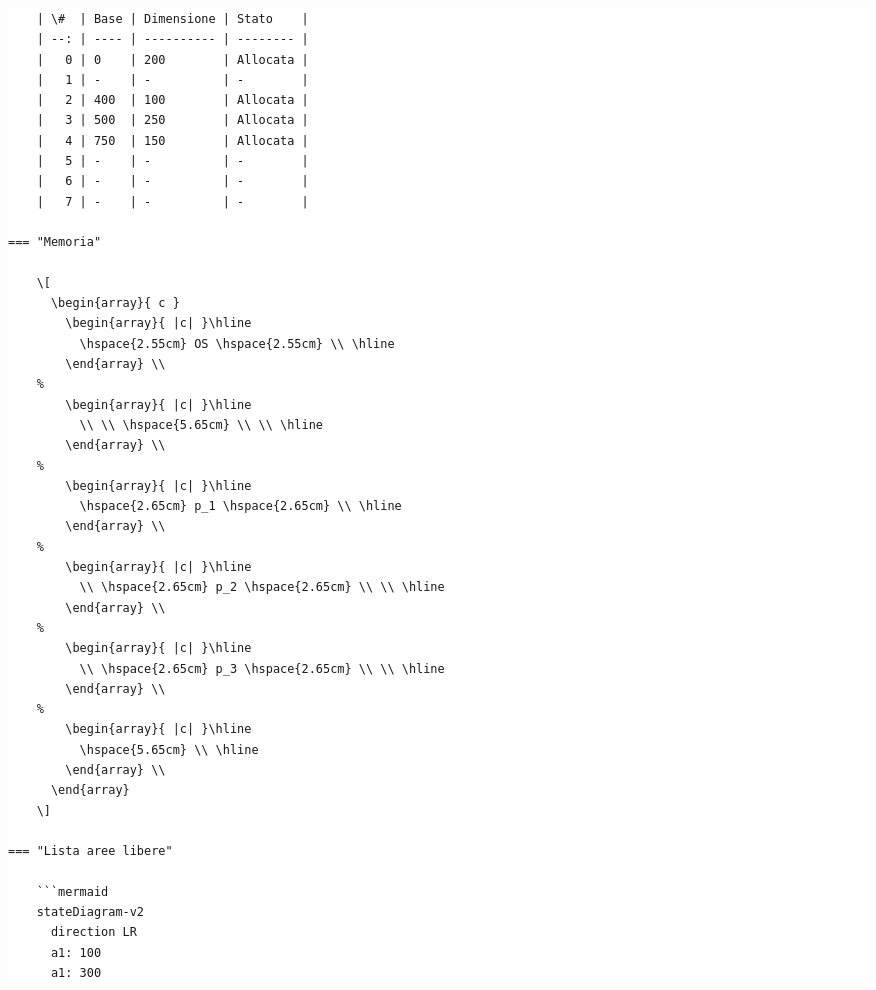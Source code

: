         | \#  | Base | Dimensione | Stato    |
        | --: | ---- | ---------- | -------- |
        |   0 | 0    | 200        | Allocata |
        |   1 | -    | -          | -        |
        |   2 | 400  | 100        | Allocata |
        |   3 | 500  | 250        | Allocata |
        |   4 | 750  | 150        | Allocata |
        |   5 | -    | -          | -        |
        |   6 | -    | -          | -        |
        |   7 | -    | -          | -        |

    === "Memoria"

        \[
          \begin{array}{ c }
            \begin{array}{ |c| }\hline
              \hspace{2.55cm} OS \hspace{2.55cm} \\ \hline
            \end{array} \\
        %
            \begin{array}{ |c| }\hline
              \\ \\ \hspace{5.65cm} \\ \\ \hline
            \end{array} \\
        %
            \begin{array}{ |c| }\hline
              \hspace{2.65cm} p_1 \hspace{2.65cm} \\ \hline
            \end{array} \\
        %
            \begin{array}{ |c| }\hline
              \\ \hspace{2.65cm} p_2 \hspace{2.65cm} \\ \\ \hline
            \end{array} \\
        %
            \begin{array}{ |c| }\hline
              \\ \hspace{2.65cm} p_3 \hspace{2.65cm} \\ \\ \hline
            \end{array} \\
        %
            \begin{array}{ |c| }\hline
              \hspace{5.65cm} \\ \hline
            \end{array} \\
          \end{array}
        \]

    === "Lista aree libere"

        ```mermaid
        stateDiagram-v2
          direction LR
          a1: 100
          a1: 300
